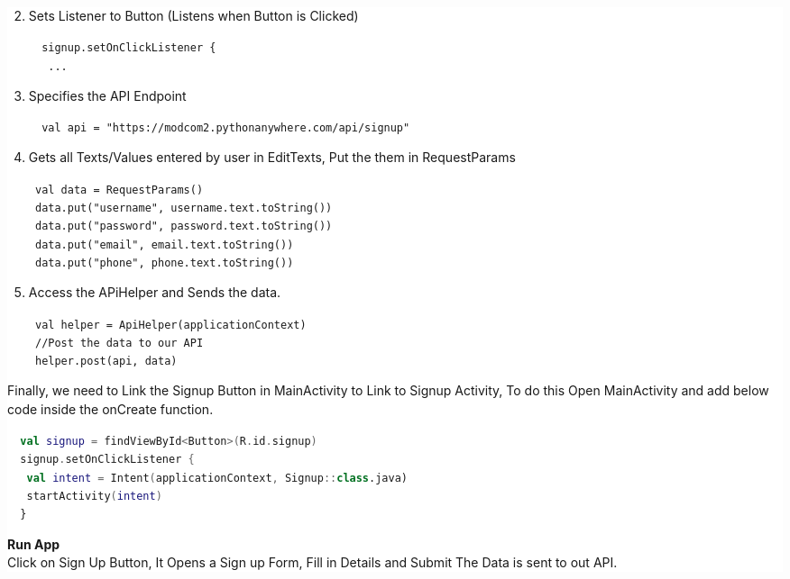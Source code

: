 2. Sets Listener to Button (Listens when Button is Clicked)

         signup.setOnClickListener {
          ...
3. Specifies the API Endpoint

         val api = "https://modcom2.pythonanywhere.com/api/signup"

4. Gets all Texts/Values entered by user in EditTexts, Put the them in RequestParams

        val data = RequestParams() 
        data.put("username", username.text.toString())
        data.put("password", password.text.toString())
        data.put("email", email.text.toString())
        data.put("phone", phone.text.toString())

5. Access the APiHelper and Sends the data.

        val helper = ApiHelper(applicationContext)
        //Post the data to our API
        helper.post(api, data)


Finally, we need to Link the Signup Button in MainActivity to Link to Signup Activity, To do this Open MainActivity and add below code inside the onCreate function.

```kotlin
  val signup = findViewById<Button>(R.id.signup)
  signup.setOnClickListener {
   val intent = Intent(applicationContext, Signup::class.java)
   startActivity(intent)
  }
```

<b>Run App </b> <br>
Click on Sign Up Button, It Opens a Sign up Form, Fill in Details and Submit
The Data is sent to out API.

<p float="left">